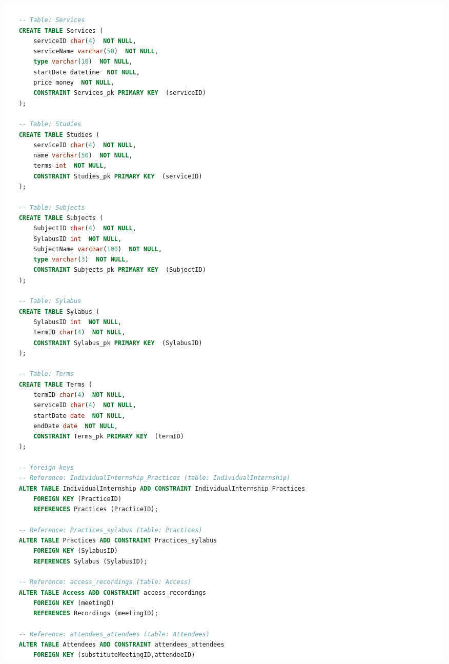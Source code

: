 ```sql

	-- Table: Services
	CREATE TABLE Services (
		serviceID char(4)  NOT NULL,
		serviceName varchar(50)  NOT NULL,
		type varchar(10)  NOT NULL,
		startDate datetime  NOT NULL,
		price money  NOT NULL,
		CONSTRAINT Services_pk PRIMARY KEY  (serviceID)
	);

	-- Table: Studies
	CREATE TABLE Studies (
		serviceID char(4)  NOT NULL,
		name varchar(50)  NOT NULL,
		terms int  NOT NULL,
		CONSTRAINT Studies_pk PRIMARY KEY  (serviceID)
	);

	-- Table: Subjects
	CREATE TABLE Subjects (
		SubjectID char(4)  NOT NULL,
		SylabusID int  NOT NULL,
		SubjectName varchar(100)  NOT NULL,
		type varchar(3)  NOT NULL,
		CONSTRAINT Subjects_pk PRIMARY KEY  (SubjectID)
	);

	-- Table: Sylabus
	CREATE TABLE Sylabus (
		SylabusID int  NOT NULL,
		termID char(4)  NOT NULL,
		CONSTRAINT Sylabus_pk PRIMARY KEY  (SylabusID)
	);

	-- Table: Terms
	CREATE TABLE Terms (
		termID char(4)  NOT NULL,
		serviceID char(4)  NOT NULL,
		startDate date  NOT NULL,
		endDate date  NOT NULL,
		CONSTRAINT Terms_pk PRIMARY KEY  (termID)
	);

	-- foreign keys
	-- Reference: IndividualInternship_Practices (table: IndividualInternship)
	ALTER TABLE IndividualInternship ADD CONSTRAINT IndividualInternship_Practices
		FOREIGN KEY (PracticeID)
		REFERENCES Practices (PracticeID);

	-- Reference: Practices_sylabus (table: Practices)
	ALTER TABLE Practices ADD CONSTRAINT Practices_sylabus
		FOREIGN KEY (SylabusID)
		REFERENCES Sylabus (SylabusID);

	-- Reference: access_recordings (table: Access)
	ALTER TABLE Access ADD CONSTRAINT access_recordings
		FOREIGN KEY (meetingD)
		REFERENCES Recordings (meetingID);

	-- Reference: attendees_attendees (table: Attendees)
	ALTER TABLE Attendees ADD CONSTRAINT attendees_attendees
		FOREIGN KEY (substituteMeetingID,attendeeID)
```